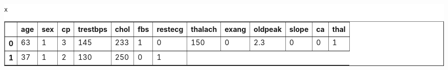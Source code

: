 
```python
x
```




<div>
<style scoped>
    .dataframe tbody tr th:only-of-type {
        vertical-align: middle;
    }

    .dataframe tbody tr th {
        vertical-align: top;
    }

    .dataframe thead th {
        text-align: right;
    }
</style>
<table border="1" class="dataframe">
  <thead>
    <tr style="text-align: right;">
      <th></th>
      <th>age</th>
      <th>sex</th>
      <th>cp</th>
      <th>trestbps</th>
      <th>chol</th>
      <th>fbs</th>
      <th>restecg</th>
      <th>thalach</th>
      <th>exang</th>
      <th>oldpeak</th>
      <th>slope</th>
      <th>ca</th>
      <th>thal</th>
    </tr>
  </thead>
  <tbody>
    <tr>
      <th>0</th>
      <td>63</td>
      <td>1</td>
      <td>3</td>
      <td>145</td>
      <td>233</td>
      <td>1</td>
      <td>0</td>
      <td>150</td>
      <td>0</td>
      <td>2.3</td>
      <td>0</td>
      <td>0</td>
      <td>1</td>
    </tr>
    <tr>
      <th>1</th>
      <td>37</td>
      <td>1</td>
      <td>2</td>
      <td>130</td>
      <td>250</td>
      <td>0</td>
      <td>1</td>